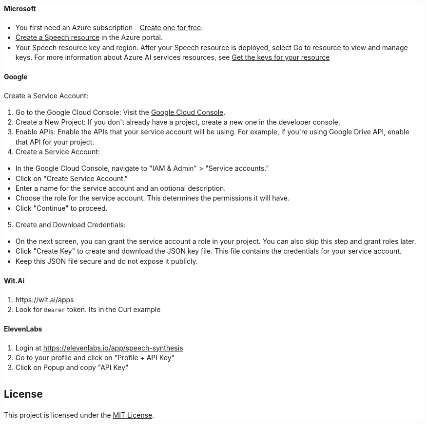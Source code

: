 
#### Microsoft 

* You first need an Azure subscription - [Create one for free](https://azure.microsoft.com/free/cognitive-services).
* [Create a Speech resource](https://portal.azure.com/#create/Microsoft.CognitiveServicesSpeechServices) in the Azure portal.
* Your Speech resource key and region. After your Speech resource is deployed, select Go to resource to view and manage keys. For more information about Azure AI services resources, see [Get the keys for your resource](https://learn.microsoft.com/en-us/azure/ai-services/multi-service-resource?pivots=azportal#get-the-keys-for-your-resource)


#### Google

Create a Service Account:

1. Go to the Google Cloud Console: Visit the [Google Cloud Console](https://console.cloud.google.com/).
2. Create a New Project: If you don't already have a project, create a new one in the developer console.
3. Enable APIs: Enable the APIs that your service account will be using. For example, if you're using Google Drive API, enable that API for your project.
4. Create a Service Account:

* In the Google Cloud Console, navigate to "IAM & Admin" > "Service accounts."
* Click on "Create Service Account."
* Enter a name for the service account and an optional description.
* Choose the role for the service account. This determines the permissions it will have.
* Click "Continue" to proceed.

5. Create and Download Credentials:

* On the next screen, you can grant the service account a role in your project. You can also skip this step and grant roles later.
* Click "Create Key" to create and download the JSON key file. This file contains the credentials for your service account.
* Keep this JSON file secure and do not expose it publicly.


#### Wit.Ai

1. https://wit.ai/apps
2. Look for `Bearer` token. Its in the Curl example

#### ElevenLabs

1. Login at https://elevenlabs.io/app/speech-synthesis
2. Go to your profile and click on "Profile + API Key"
3. Click on Popup and copy "API Key"

## License

This project is licensed under the [MIT License](./LICENSE).
